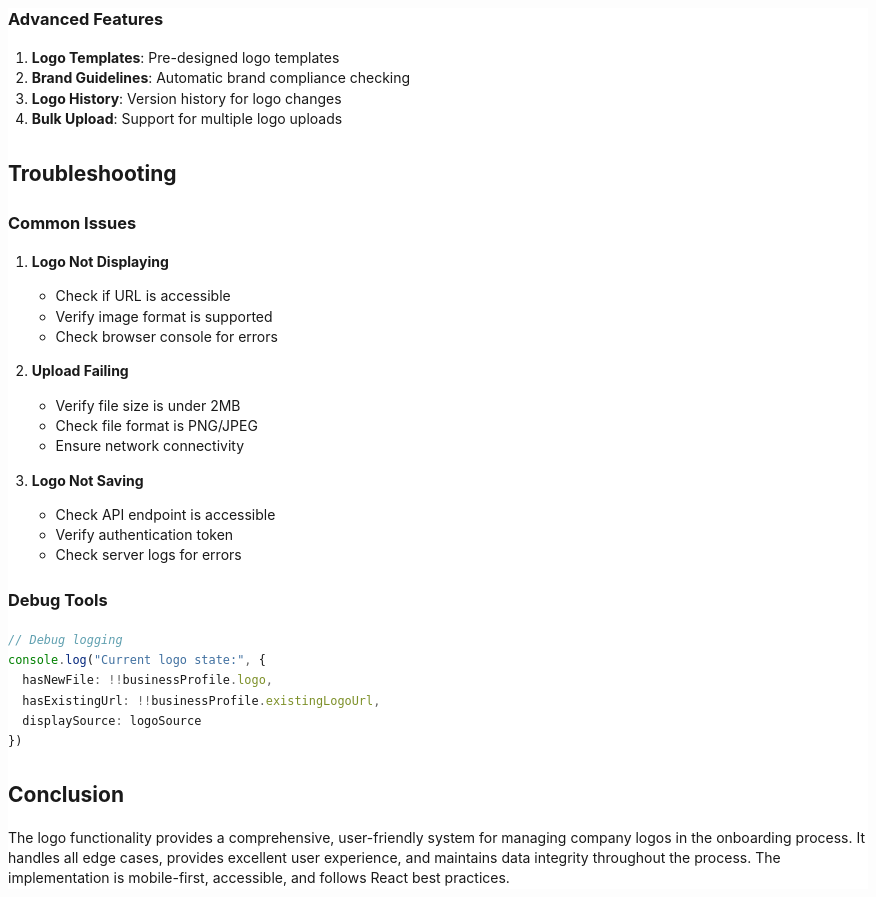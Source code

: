 ### Advanced Features
1. **Logo Templates**: Pre-designed logo templates
2. **Brand Guidelines**: Automatic brand compliance checking
3. **Logo History**: Version history for logo changes
4. **Bulk Upload**: Support for multiple logo uploads

## Troubleshooting

### Common Issues

1. **Logo Not Displaying**
   - Check if URL is accessible
   - Verify image format is supported
   - Check browser console for errors

2. **Upload Failing**
   - Verify file size is under 2MB
   - Check file format is PNG/JPEG
   - Ensure network connectivity

3. **Logo Not Saving**
   - Check API endpoint is accessible
   - Verify authentication token
   - Check server logs for errors

### Debug Tools

```typescript
// Debug logging
console.log("Current logo state:", {
  hasNewFile: !!businessProfile.logo,
  hasExistingUrl: !!businessProfile.existingLogoUrl,
  displaySource: logoSource
})
```

## Conclusion

The logo functionality provides a comprehensive, user-friendly system for managing company logos in the onboarding process. It handles all edge cases, provides excellent user experience, and maintains data integrity throughout the process. The implementation is mobile-first, accessible, and follows React best practices.
